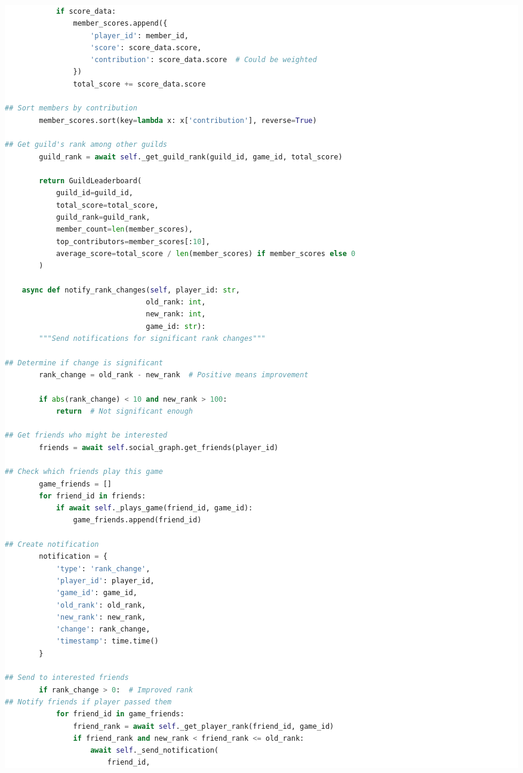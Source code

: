 ```python
            if score_data:
                member_scores.append({
                    'player_id': member_id,
                    'score': score_data.score,
                    'contribution': score_data.score  # Could be weighted
                })
                total_score += score_data.score
        
## Sort members by contribution
        member_scores.sort(key=lambda x: x['contribution'], reverse=True)
        
## Get guild's rank among other guilds
        guild_rank = await self._get_guild_rank(guild_id, game_id, total_score)
        
        return GuildLeaderboard(
            guild_id=guild_id,
            total_score=total_score,
            guild_rank=guild_rank,
            member_count=len(member_scores),
            top_contributors=member_scores[:10],
            average_score=total_score / len(member_scores) if member_scores else 0
        )
    
    async def notify_rank_changes(self, player_id: str,
                                 old_rank: int,
                                 new_rank: int,
                                 game_id: str):
        """Send notifications for significant rank changes"""
        
## Determine if change is significant
        rank_change = old_rank - new_rank  # Positive means improvement
        
        if abs(rank_change) < 10 and new_rank > 100:
            return  # Not significant enough
        
## Get friends who might be interested
        friends = await self.social_graph.get_friends(player_id)
        
## Check which friends play this game
        game_friends = []
        for friend_id in friends:
            if await self._plays_game(friend_id, game_id):
                game_friends.append(friend_id)
        
## Create notification
        notification = {
            'type': 'rank_change',
            'player_id': player_id,
            'game_id': game_id,
            'old_rank': old_rank,
            'new_rank': new_rank,
            'change': rank_change,
            'timestamp': time.time()
        }
        
## Send to interested friends
        if rank_change > 0:  # Improved rank
## Notify friends if player passed them
            for friend_id in game_friends:
                friend_rank = await self._get_player_rank(friend_id, game_id)
                if friend_rank and new_rank < friend_rank <= old_rank:
                    await self._send_notification(
                        friend_id,
```